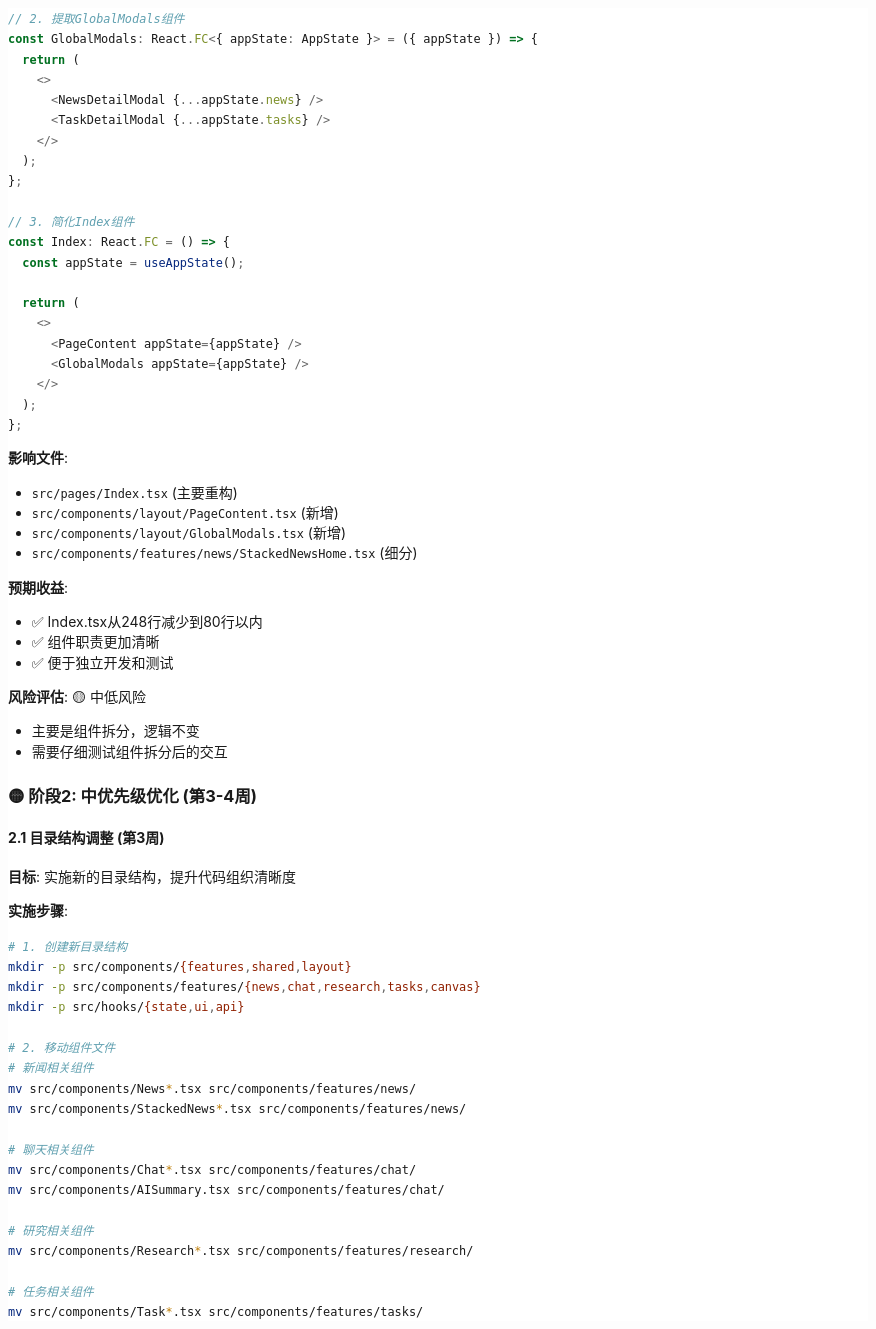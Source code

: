 ```typescript
// 2. 提取GlobalModals组件
const GlobalModals: React.FC<{ appState: AppState }> = ({ appState }) => {
  return (
    <>
      <NewsDetailModal {...appState.news} />
      <TaskDetailModal {...appState.tasks} />
    </>
  );
};

// 3. 简化Index组件
const Index: React.FC = () => {
  const appState = useAppState();
  
  return (
    <>
      <PageContent appState={appState} />
      <GlobalModals appState={appState} />
    </>
  );
};
```

**影响文件**:
- `src/pages/Index.tsx` (主要重构)
- `src/components/layout/PageContent.tsx` (新增)
- `src/components/layout/GlobalModals.tsx` (新增)
- `src/components/features/news/StackedNewsHome.tsx` (细分)

**预期收益**:
- ✅ Index.tsx从248行减少到80行以内
- ✅ 组件职责更加清晰
- ✅ 便于独立开发和测试

**风险评估**: 🟡 中低风险
- 主要是组件拆分，逻辑不变
- 需要仔细测试组件拆分后的交互

### 🟡 阶段2: 中优先级优化 (第3-4周)

#### 2.1 目录结构调整 (第3周)
**目标**: 实施新的目录结构，提升代码组织清晰度

**实施步骤**:
```bash
# 1. 创建新目录结构
mkdir -p src/components/{features,shared,layout}
mkdir -p src/components/features/{news,chat,research,tasks,canvas}
mkdir -p src/hooks/{state,ui,api}

# 2. 移动组件文件
# 新闻相关组件
mv src/components/News*.tsx src/components/features/news/
mv src/components/StackedNews*.tsx src/components/features/news/

# 聊天相关组件  
mv src/components/Chat*.tsx src/components/features/chat/
mv src/components/AISummary.tsx src/components/features/chat/

# 研究相关组件
mv src/components/Research*.tsx src/components/features/research/

# 任务相关组件
mv src/components/Task*.tsx src/components/features/tasks/

```